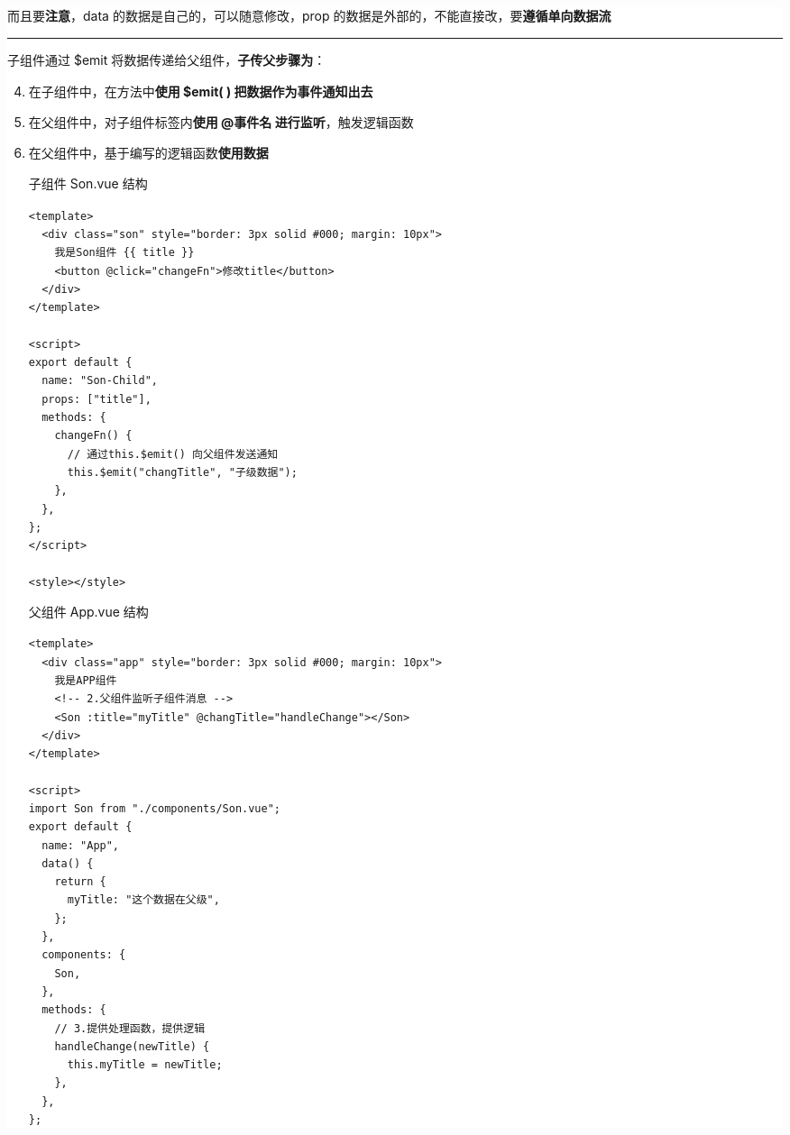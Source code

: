    而且要**注意**，data 的数据是自己的，可以随意修改，prop 的数据是外部的，不能直接改，要**遵循单向数据流**

   ***

   子组件通过 $emit 将数据传递给父组件，**子传父步骤为**：

4. 在子组件中，在方法中**使用 $emit( ) 把数据作为事件通知出去**

5. 在父组件中，对子组件标签内**使用 @事件名 进行监听**，触发逻辑函数

6. 在父组件中，基于编写的逻辑函数**使用数据**

   子组件 Son.vue 结构

   ```vue
   <template>
     <div class="son" style="border: 3px solid #000; margin: 10px">
       我是Son组件 {{ title }}
       <button @click="changeFn">修改title</button>
     </div>
   </template>

   <script>
   export default {
     name: "Son-Child",
     props: ["title"],
     methods: {
       changeFn() {
         // 通过this.$emit() 向父组件发送通知
         this.$emit("changTitle", "子级数据");
       },
     },
   };
   </script>

   <style></style>
   ```

   父组件 App.vue 结构

   ```vue
   <template>
     <div class="app" style="border: 3px solid #000; margin: 10px">
       我是APP组件
       <!-- 2.父组件监听子组件消息 -->
       <Son :title="myTitle" @changTitle="handleChange"></Son>
     </div>
   </template>

   <script>
   import Son from "./components/Son.vue";
   export default {
     name: "App",
     data() {
       return {
         myTitle: "这个数据在父级",
       };
     },
     components: {
       Son,
     },
     methods: {
       // 3.提供处理函数，提供逻辑
       handleChange(newTitle) {
         this.myTitle = newTitle;
       },
     },
   };
   ```